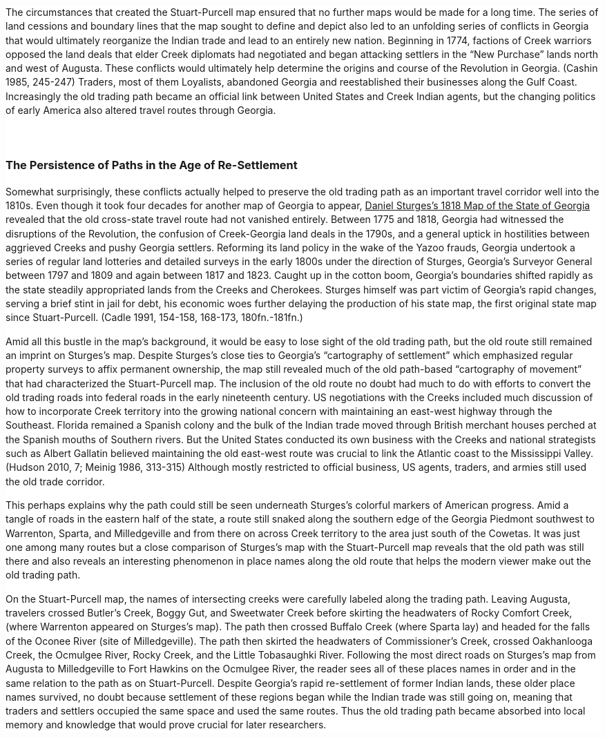 The circumstances that created the Stuart-Purcell map ensured that no further maps would be made for a long time. The series of land cessions and boundary lines that the map sought to define and depict also led to an unfolding series of conflicts in Georgia that would ultimately reorganize the Indian trade and lead to an entirely new nation. Beginning in 1774, factions of Creek warriors opposed the land deals that elder Creek diplomats had negotiated and began attacking settlers in the “New Purchase” lands north and west of Augusta. These conflicts would ultimately help determine the origins and course of the Revolution in Georgia. (Cashin 1985, 245-247) Traders, most of them Loyalists, abandoned Georgia and reestablished their businesses along the Gulf Coast. Increasingly the old trading path became an official link between United States and Creek Indian agents, but the changing politics of early America also altered travel routes through Georgia.

<Image index=2 />

### The Persistence of Paths in the Age of Re-Settlement

Somewhat surprisingly, these conflicts actually helped to preserve the old trading path as an important travel corridor well into the 1810s. Even though it took four decades for another map of Georgia to appear, [Daniel Sturges’s 1818 Map of the State of Georgia](/lines-that-fracture/1818-map-of-the-state-of-georgia#top) revealed that the old cross-state travel route had not vanished entirely. Between 1775 and 1818, Georgia had witnessed the disruptions of the Revolution, the confusion of Creek-Georgia land deals in the 1790s, and a general uptick in hostilities between aggrieved Creeks and pushy Georgia settlers. Reforming its land policy in the wake of the Yazoo frauds, Georgia undertook a series of regular land lotteries and detailed surveys in the early 1800s under the direction of Sturges, Georgia’s Surveyor General between 1797 and 1809 and again between 1817 and 1823. Caught up in the cotton boom, Georgia’s boundaries shifted rapidly as the state steadily appropriated lands from the Creeks and Cherokees. Sturges himself was part victim of Georgia’s rapid changes, serving a brief stint in jail for debt, his economic woes further delaying the production of his state map, the first original state map since Stuart-Purcell. (Cadle 1991, 154-158, 168-173, 180fn.-181fn.)

Amid all this bustle in the map’s background, it would be easy to lose sight of the old trading path, but the old route still remained an imprint on Sturges’s map. Despite Sturges’s close ties to Georgia’s “cartography of settlement” which emphasized regular property surveys to affix permanent ownership, the map still revealed much of the old path-based “cartography of movement” that had characterized the Stuart-Purcell map. The inclusion of the old route no doubt had much to do with efforts to convert the old trading roads into federal roads in the early nineteenth century. US negotiations with the Creeks included much discussion of how to incorporate Creek territory into the growing national concern with maintaining an east-west highway through the Southeast. Florida remained a Spanish colony and the bulk of the Indian trade moved through British merchant houses perched at the Spanish mouths of Southern rivers. But the United States conducted its own business with the Creeks and national strategists such as Albert Gallatin believed maintaining the old east-west route was crucial to link the Atlantic coast to the Mississippi Valley. (Hudson 2010, 7; Meinig 1986, 313-315) Although mostly restricted to official business, US agents, traders, and armies still used the old trade corridor.

This perhaps explains why the path could still be seen underneath Sturges’s colorful markers of American progress. Amid a tangle of roads in the eastern half of the state, a route still snaked along the southern edge of the Georgia Piedmont southwest to Warrenton, Sparta, and Milledgeville and from there on across Creek territory to the area just south of the Cowetas. It was just one among many routes but a close comparison of Sturges’s map with the Stuart-Purcell map reveals that the old path was still there and also reveals an interesting phenomenon in place names along the old route that helps the modern viewer make out the old trading path.

On the Stuart-Purcell map, the names of intersecting creeks were carefully labeled along the trading path. Leaving Augusta, travelers crossed Butler’s Creek, Boggy Gut, and Sweetwater Creek before skirting the headwaters of Rocky Comfort Creek, (where Warrenton appeared on Sturges’s map). The path then crossed Buffalo Creek (where Sparta lay) and headed for the falls of the Oconee River (site of Milledgeville). The path then skirted the headwaters of Commissioner’s Creek, crossed Oakhanlooga Creek, the Ocmulgee River, Rocky Creek, and the Little Tobasaughki River. Following the most direct roads on Sturges’s map from Augusta to Milledgeville to Fort Hawkins on the Ocmulgee River, the reader sees all of these places names in order and in the same relation to the path as on Stuart-Purcell. Despite Georgia’s rapid re-settlement of former Indian lands, these older place names survived, no doubt because settlement of these regions began while the Indian trade was still going on, meaning that traders and settlers occupied the same space and used the same routes. Thus the old trading path became absorbed into local memory and knowledge that would prove crucial for later researchers.
